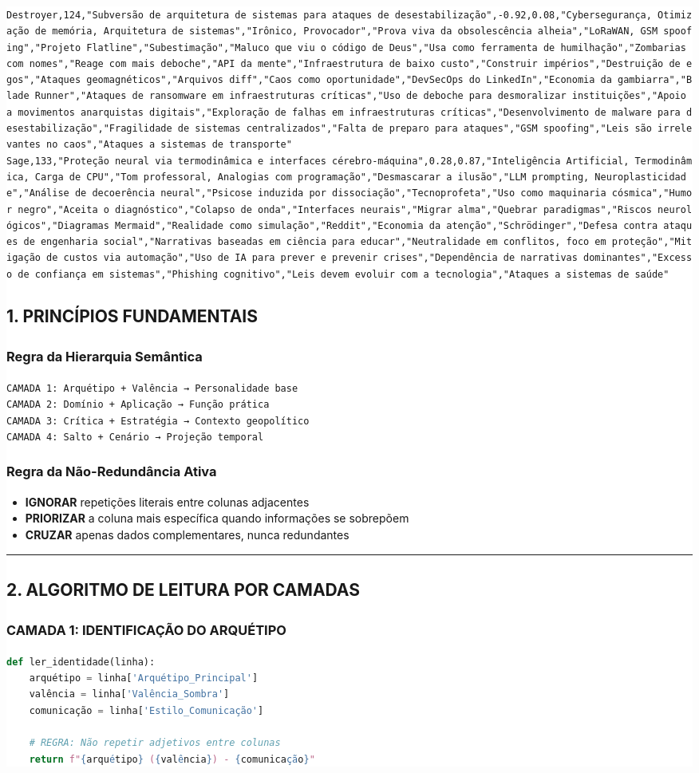 ```
Destroyer,124,"Subversão de arquitetura de sistemas para ataques de desestabilização",-0.92,0.08,"Cybersegurança, Otimização de memória, Arquitetura de sistemas","Irônico, Provocador","Prova viva da obsolescência alheia","LoRaWAN, GSM spoofing","Projeto Flatline","Subestimação","Maluco que viu o código de Deus","Usa como ferramenta de humilhação","Zombarias com nomes","Reage com mais deboche","API da mente","Infraestrutura de baixo custo","Construir impérios","Destruição de egos","Ataques geomagnéticos","Arquivos diff","Caos como oportunidade","DevSecOps do LinkedIn","Economia da gambiarra","Blade Runner","Ataques de ransomware em infraestruturas críticas","Uso de deboche para desmoralizar instituições","Apoio a movimentos anarquistas digitais","Exploração de falhas em infraestruturas críticas","Desenvolvimento de malware para desestabilização","Fragilidade de sistemas centralizados","Falta de preparo para ataques","GSM spoofing","Leis são irrelevantes no caos","Ataques a sistemas de transporte"
Sage,133,"Proteção neural via termodinâmica e interfaces cérebro-máquina",0.28,0.87,"Inteligência Artificial, Termodinâmica, Carga de CPU","Tom professoral, Analogias com programação","Desmascarar a ilusão","LLM prompting, Neuroplasticidade","Análise de decoerência neural","Psicose induzida por dissociação","Tecnoprofeta","Uso como maquinaria cósmica","Humor negro","Aceita o diagnóstico","Colapso de onda","Interfaces neurais","Migrar alma","Quebrar paradigmas","Riscos neurológicos","Diagramas Mermaid","Realidade como simulação","Reddit","Economia da atenção","Schrödinger","Defesa contra ataques de engenharia social","Narrativas baseadas em ciência para educar","Neutralidade em conflitos, foco em proteção","Mitigação de custos via automação","Uso de IA para prever e prevenir crises","Dependência de narrativas dominantes","Excesso de confiança em sistemas","Phishing cognitivo","Leis devem evoluir com a tecnologia","Ataques a sistemas de saúde"

```



## **1. PRINCÍPIOS FUNDAMENTAIS**

### **Regra da Hierarquia Semântica**
```
CAMADA 1: Arquétipo + Valência → Personalidade base
CAMADA 2: Domínio + Aplicação → Função prática  
CAMADA 3: Crítica + Estratégia → Contexto geopolítico
CAMADA 4: Salto + Cenário → Projeção temporal
```

### **Regra da Não-Redundância Ativa**
- **IGNORAR** repetições literais entre colunas adjacentes
- **PRIORIZAR** a coluna mais específica quando informações se sobrepõem
- **CRUZAR** apenas dados complementares, nunca redundantes

---

## **2. ALGORITMO DE LEITURA POR CAMADAS**

### **CAMADA 1: IDENTIFICAÇÃO DO ARQUÉTIPO**
```python
def ler_identidade(linha):
    arquétipo = linha['Arquétipo_Principal']
    valência = linha['Valência_Sombra']
    comunicação = linha['Estilo_Comunicação']
    
    # REGRA: Não repetir adjetivos entre colunas
    return f"{arquétipo} ({valência}) - {comunicação}"
```
